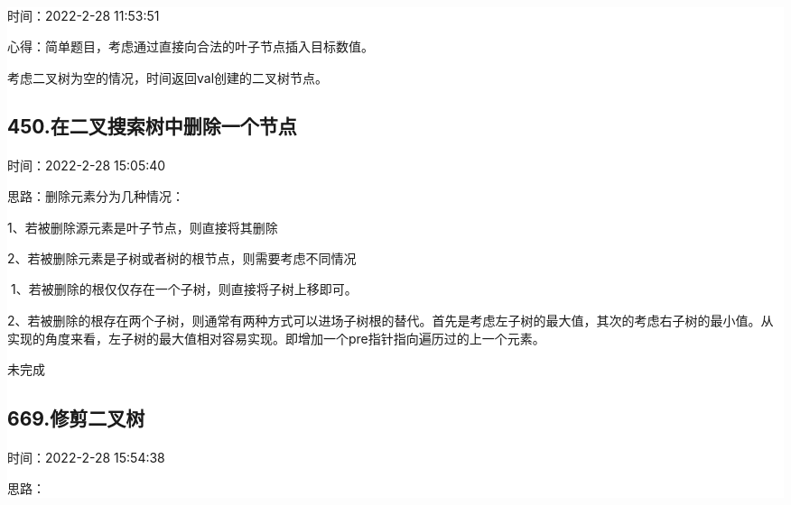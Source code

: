 时间：2022-2-28 11:53:51

心得：简单题目，考虑通过直接向合法的叶子节点插入目标数值。

考虑二叉树为空的情况，时间返回val创建的二叉树节点。

## 450.在二叉搜索树中删除一个节点

时间：2022-2-28 15:05:40

思路：删除元素分为几种情况：

1、若被删除源元素是叶子节点，则直接将其删除

2、若被删除元素是子树或者树的根节点，则需要考虑不同情况

​	1、若被删除的根仅仅存在一个子树，则直接将子树上移即可。

​	2、若被删除的根存在两个子树，则通常有两种方式可以进场子树根的替代。首先是考虑左子树的最大值，其次的考虑右子树的最小值。从实现的角度来看，左子树的最大值相对容易实现。即增加一个pre指针指向遍历过的上一个元素。

未完成



## 669.修剪二叉树

时间：2022-2-28 15:54:38

思路：

